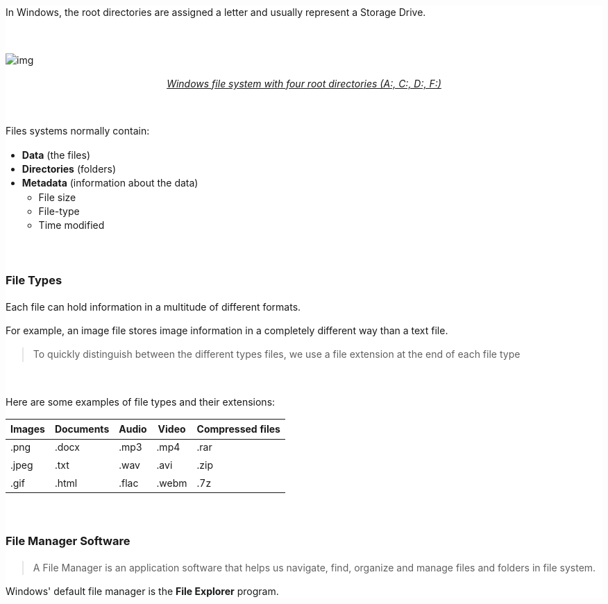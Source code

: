 In Windows, the root directories are assigned a letter and usually represent a Storage Drive.

<br>

![img](https://lh4.googleusercontent.com/3A-mIwIp0jHutvcl8n3BFJZY10CDS48hYrEGI575Fzf7jDVzqPwIk1F8z8d5oSnEEiK3Pc7zgxV_1KHWKQdx1oU_e0T09Ismt8rnuiwcr434iYN7KCRO9B6hyJFEZW7i_M6bT-UrbUM)

<p align="center"><a href="#"><em>Windows file system with four root directories (A:, C:, D:, F:)</em></a></p>

<br>

Files systems normally contain:

- **Data** (the files)
- **Directories** (folders)
- **Metadata** (information about the data)
  - File size
  - File-type
  - Time modified

<br>

### File Types

Each file can hold information in a multitude of different formats.

For example, an image file stores image information in a completely different way than a text file.

> To quickly distinguish between the different types files, we use a file extension at the end of each file type

<br>

Here are some examples of file types and their extensions:

| **Images** | **Documents** | **Audio** | **Video** | Compressed files |
| ---------- | ------------- | --------- | --------- | ---------------- |
| .png       | .docx         | .mp3      | .mp4      | .rar             |
| .jpeg      | .txt          | .wav      | .avi      | .zip             |
| .gif       | .html         | .flac     | .webm     | .7z              |

<br>

### File Manager Software

> A File Manager is an application software that helps us navigate, find, organize and manage files and folders in file system.

Windows' default file manager is the **File Explorer** program.
